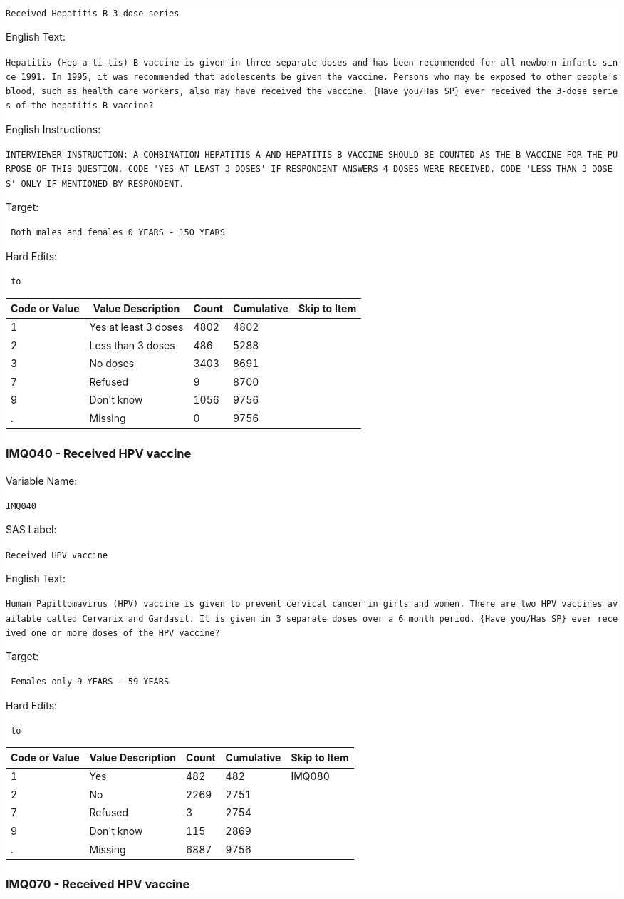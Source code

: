     Received Hepatitis B 3 dose series
English Text:

    Hepatitis (Hep-a-ti-tis) B vaccine is given in three separate doses and has been recommended for all newborn infants since 1991. In 1995, it was recommended that adolescents be given the vaccine. Persons who may be exposed to other people's blood, such as health care workers, also may have received the vaccine. {Have you/Has SP} ever received the 3-dose series of the hepatitis B vaccine?
English Instructions:

    INTERVIEWER INSTRUCTION: A COMBINATION HEPATITIS A AND HEPATITIS B VACCINE SHOULD BE COUNTED AS THE B VACCINE FOR THE PURPOSE OF THIS QUESTION. CODE 'YES AT LEAST 3 DOSES' IF RESPONDENT ANSWERS 4 DOSES WERE RECEIVED. CODE 'LESS THAN 3 DOSES' ONLY IF MENTIONED BY RESPONDENT.
Target:

     Both males and females 0 YEARS - 150 YEARS
Hard Edits:

     to 
Code or Value | Value Description | Count | Cumulative | Skip to Item  
---|---|---|---|---  
1 | Yes at least 3 doses | 4802 | 4802 |   
2 | Less than 3 doses | 486 | 5288 |   
3 | No doses | 3403 | 8691 |   
7 | Refused | 9 | 8700 |   
9 | Don't know | 1056 | 9756 |   
. | Missing | 0 | 9756 |   
  
### IMQ040 - Received HPV vaccine

Variable Name:

    IMQ040 
SAS Label:

    Received HPV vaccine
English Text:

    Human Papillomavirus (HPV) vaccine is given to prevent cervical cancer in girls and women. There are two HPV vaccines available called Cervarix and Gardasil. It is given in 3 separate doses over a 6 month period. {Have you/Has SP} ever received one or more doses of the HPV vaccine?
Target:

     Females only 9 YEARS - 59 YEARS
Hard Edits:

     to 
Code or Value | Value Description | Count | Cumulative | Skip to Item  
---|---|---|---|---  
1 | Yes | 482 | 482 | IMQ080   
2 | No | 2269 | 2751 |   
7 | Refused | 3 | 2754 |   
9 | Don't know | 115 | 2869 |   
. | Missing | 6887 | 9756 |   
  
### IMQ070 - Received HPV vaccine
